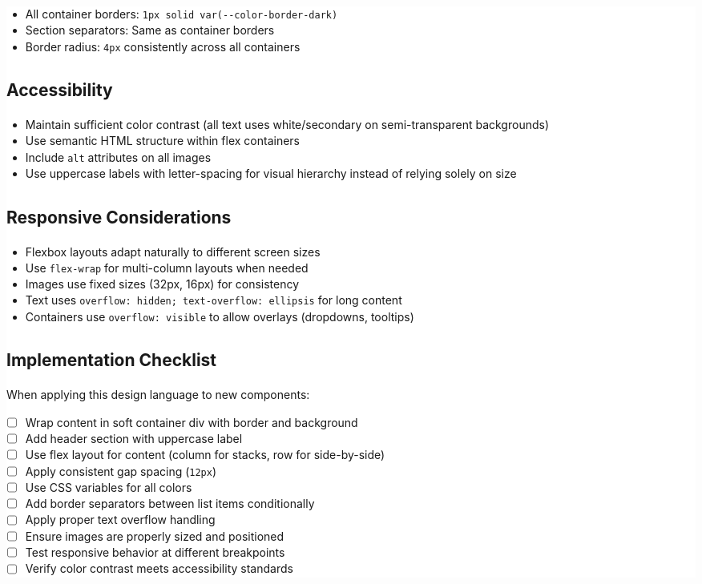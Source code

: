 - All container borders: `1px solid var(--color-border-dark)`
- Section separators: Same as container borders
- Border radius: `4px` consistently across all containers

## Accessibility

- Maintain sufficient color contrast (all text uses white/secondary on semi-transparent backgrounds)
- Use semantic HTML structure within flex containers
- Include `alt` attributes on all images
- Use uppercase labels with letter-spacing for visual hierarchy instead of relying solely on size

## Responsive Considerations

- Flexbox layouts adapt naturally to different screen sizes
- Use `flex-wrap` for multi-column layouts when needed
- Images use fixed sizes (32px, 16px) for consistency
- Text uses `overflow: hidden; text-overflow: ellipsis` for long content
- Containers use `overflow: visible` to allow overlays (dropdowns, tooltips)

## Implementation Checklist

When applying this design language to new components:

- [ ] Wrap content in soft container div with border and background
- [ ] Add header section with uppercase label
- [ ] Use flex layout for content (column for stacks, row for side-by-side)
- [ ] Apply consistent gap spacing (`12px`)
- [ ] Use CSS variables for all colors
- [ ] Add border separators between list items conditionally
- [ ] Apply proper text overflow handling
- [ ] Ensure images are properly sized and positioned
- [ ] Test responsive behavior at different breakpoints
- [ ] Verify color contrast meets accessibility standards
